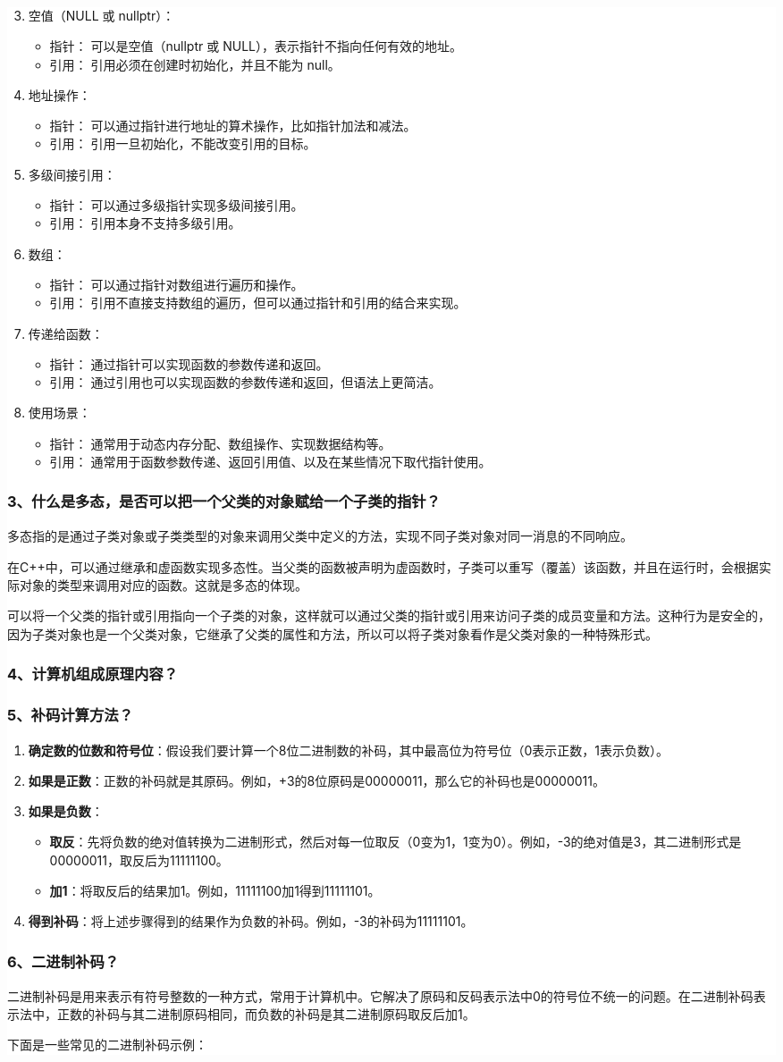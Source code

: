 3. 空值（NULL 或 nullptr）：

   - 指针： 可以是空值（nullptr 或 NULL），表示指针不指向任何有效的地址。
   - 引用： 引用必须在创建时初始化，并且不能为 null。

4. 地址操作：

   - 指针： 可以通过指针进行地址的算术操作，比如指针加法和减法。
   - 引用： 引用一旦初始化，不能改变引用的目标。

5. 多级间接引用：

   - 指针： 可以通过多级指针实现多级间接引用。
   - 引用： 引用本身不支持多级引用。

6. 数组：

   - 指针： 可以通过指针对数组进行遍历和操作。
   - 引用： 引用不直接支持数组的遍历，但可以通过指针和引用的结合来实现。

7. 传递给函数：

   - 指针： 通过指针可以实现函数的参数传递和返回。
   - 引用： 通过引用也可以实现函数的参数传递和返回，但语法上更简洁。

8. 使用场景：

   - 指针： 通常用于动态内存分配、数组操作、实现数据结构等。
   - 引用： 通常用于函数参数传递、返回引用值、以及在某些情况下取代指针使用。

### 3、什么是多态，是否可以把一个父类的对象赋给一个子类的指针？

多态指的是通过子类对象或子类类型的对象来调用父类中定义的方法，实现不同子类对象对同一消息的不同响应。

在C++中，可以通过继承和虚函数实现多态性。当父类的函数被声明为虚函数时，子类可以重写（覆盖）该函数，并且在运行时，会根据实际对象的类型来调用对应的函数。这就是多态的体现。

可以将一个父类的指针或引用指向一个子类的对象，这样就可以通过父类的指针或引用来访问子类的成员变量和方法。这种行为是安全的，因为子类对象也是一个父类对象，它继承了父类的属性和方法，所以可以将子类对象看作是父类对象的一种特殊形式。

### 4、计算机组成原理内容？

### 5、补码计算方法？

1. **确定数的位数和符号位**：假设我们要计算一个8位二进制数的补码，其中最高位为符号位（0表示正数，1表示负数）。

2. **如果是正数**：正数的补码就是其原码。例如，+3的8位原码是00000011，那么它的补码也是00000011。

3. **如果是负数**：

   - **取反**：先将负数的绝对值转换为二进制形式，然后对每一位取反（0变为1，1变为0）。例如，-3的绝对值是3，其二进制形式是00000011，取反后为11111100。

   - **加1**：将取反后的结果加1。例如，11111100加1得到11111101。

4. **得到补码**：将上述步骤得到的结果作为负数的补码。例如，-3的补码为11111101。

### 6、二进制补码？

二进制补码是用来表示有符号整数的一种方式，常用于计算机中。它解决了原码和反码表示法中0的符号位不统一的问题。在二进制补码表示法中，正数的补码与其二进制原码相同，而负数的补码是其二进制原码取反后加1。

下面是一些常见的二进制补码示例：
